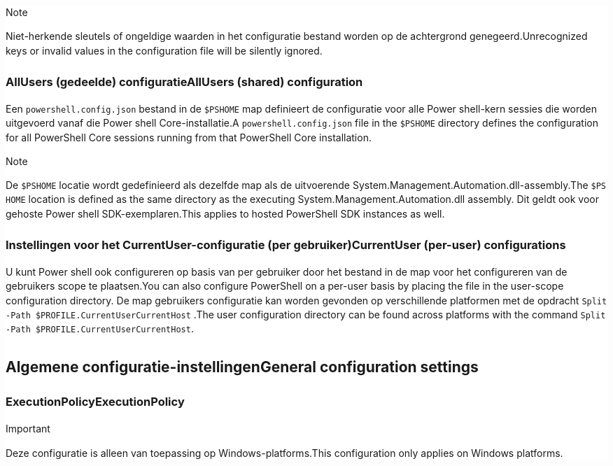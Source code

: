 > [!NOTE]
> <span data-ttu-id="57c41-114">Niet-herkende sleutels of ongeldige waarden in het configuratie bestand worden op de achtergrond genegeerd.</span><span class="sxs-lookup"><span data-stu-id="57c41-114">Unrecognized keys or invalid values in the configuration file will be silently ignored.</span></span>

### <a name="allusers-shared-configuration"></a><span data-ttu-id="57c41-115">AllUsers (gedeelde) configuratie</span><span class="sxs-lookup"><span data-stu-id="57c41-115">AllUsers (shared) configuration</span></span>

<span data-ttu-id="57c41-116">Een `powershell.config.json` bestand in de `$PSHOME` map definieert de configuratie voor alle Power shell-kern sessies die worden uitgevoerd vanaf die Power shell Core-installatie.</span><span class="sxs-lookup"><span data-stu-id="57c41-116">A `powershell.config.json` file in the `$PSHOME` directory defines the configuration for all PowerShell Core sessions running from that PowerShell Core installation.</span></span>

> [!NOTE]
> <span data-ttu-id="57c41-117">De `$PSHOME` locatie wordt gedefinieerd als dezelfde map als de uitvoerende System.Management.Automation.dll-assembly.</span><span class="sxs-lookup"><span data-stu-id="57c41-117">The `$PSHOME` location is defined as the same directory as the executing System.Management.Automation.dll assembly.</span></span> <span data-ttu-id="57c41-118">Dit geldt ook voor gehoste Power shell SDK-exemplaren.</span><span class="sxs-lookup"><span data-stu-id="57c41-118">This applies to hosted PowerShell SDK instances as well.</span></span>

### <a name="currentuser-per-user-configurations"></a><span data-ttu-id="57c41-119">Instellingen voor het CurrentUser-configuratie (per gebruiker)</span><span class="sxs-lookup"><span data-stu-id="57c41-119">CurrentUser (per-user) configurations</span></span>

<span data-ttu-id="57c41-120">U kunt Power shell ook configureren op basis van per gebruiker door het bestand in de map voor het configureren van de gebruikers scope te plaatsen.</span><span class="sxs-lookup"><span data-stu-id="57c41-120">You can also configure PowerShell on a per-user basis by placing the file in the user-scope configuration directory.</span></span> <span data-ttu-id="57c41-121">De map gebruikers configuratie kan worden gevonden op verschillende platformen met de opdracht `Split-Path $PROFILE.CurrentUserCurrentHost` .</span><span class="sxs-lookup"><span data-stu-id="57c41-121">The user configuration directory can be found across platforms with the command `Split-Path $PROFILE.CurrentUserCurrentHost`.</span></span>

## <a name="general-configuration-settings"></a><span data-ttu-id="57c41-122">Algemene configuratie-instellingen</span><span class="sxs-lookup"><span data-stu-id="57c41-122">General configuration settings</span></span>

### <a name="executionpolicy"></a><span data-ttu-id="57c41-123">ExecutionPolicy</span><span class="sxs-lookup"><span data-stu-id="57c41-123">ExecutionPolicy</span></span>

> [!IMPORTANT]
> <span data-ttu-id="57c41-124">Deze configuratie is alleen van toepassing op Windows-platforms.</span><span class="sxs-lookup"><span data-stu-id="57c41-124">This configuration only applies on Windows platforms.</span></span>


[RFC0029]: https://github.com/PowerShell/PowerShell-RFC/blob/master/5-Final/RFC0029-Support-Experimental-Features.md